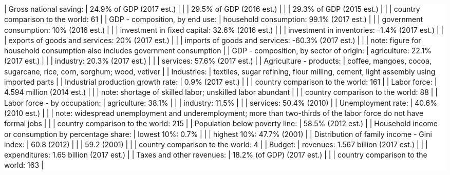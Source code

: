 | Gross national saving: | 24.9% of GDP (2017 est.) |
| | 29.5% of GDP (2016 est.) |
| | 29.3% of GDP (2015 est.) |
| | country comparison to the world: 61 |
| GDP - composition, by end use: | household consumption: 99.1% (2017 est.) |
| | government consumption: 10% (2016 est.) |
| | investment in fixed capital: 32.6% (2016 est.) |
| | investment in inventories: -1.4% (2017 est.) |
| | exports of goods and services: 20% (2017 est.) |
| | imports of goods and services: -60.3% (2017 est.) |
| | note: figure for household consumption also includes government consumption |
| GDP - composition, by sector of origin: | agriculture: 22.1% (2017 est.) |
| | industry: 20.3% (2017 est.) |
| | services: 57.6% (2017 est.) |
| Agriculture - products: | coffee, mangoes, cocoa, sugarcane, rice, corn, sorghum; wood, vetiver |
| Industries: | textiles, sugar refining, flour milling, cement, light assembly using imported parts |
| Industrial production growth rate: | 0.9% (2017 est.) |
| | country comparison to the world: 161 |
| Labor force: | 4.594 million (2014 est.) |
| | note: shortage of skilled labor; unskilled labor abundant |
| | country comparison to the world: 88 |
| Labor force - by occupation: | agriculture: 38.1% |
| | industry: 11.5% |
| | services: 50.4% (2010) |
| Unemployment rate: | 40.6% (2010 est.) |
| | note: widespread unemployment and underemployment; more than two-thirds of the labor force do not have formal jobs |
| | country comparison to the world: 215 |
| Population below poverty line: | 58.5% (2012 est.) |
| Household income or consumption by percentage share: | lowest 10%: 0.7% |
| | highest 10%: 47.7% (2001) |
| Distribution of family income - Gini index: | 60.8 (2012) |
| | 59.2 (2001) |
| | country comparison to the world: 4 |
| Budget: | revenues: 1.567 billion (2017 est.) |
| | expenditures: 1.65 billion (2017 est.) |
| Taxes and other revenues: | 18.2% (of GDP) (2017 est.) |
| | country comparison to the world: 163 |